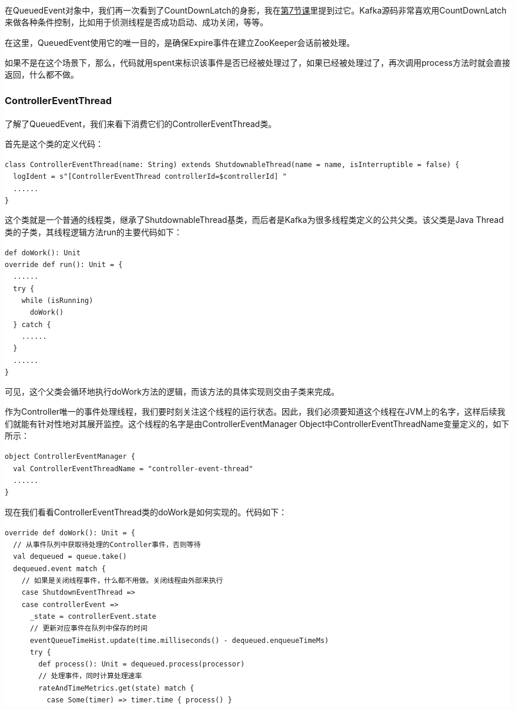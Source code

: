 在QueuedEvent对象中，我们再一次看到了CountDownLatch的身影，我在[第7节课](https://time.geekbang.org/column/article/231139)里提到过它。Kafka源码非常喜欢用CountDownLatch来做各种条件控制，比如用于侦测线程是否成功启动、成功关闭，等等。

在这里，QueuedEvent使用它的唯一目的，是确保Expire事件在建立ZooKeeper会话前被处理。

如果不是在这个场景下，那么，代码就用spent来标识该事件是否已经被处理过了，如果已经被处理过了，再次调用process方法时就会直接返回，什么都不做。

### ControllerEventThread

了解了QueuedEvent，我们来看下消费它们的ControllerEventThread类。

首先是这个类的定义代码：

```
class ControllerEventThread(name: String) extends ShutdownableThread(name = name, isInterruptible = false) {
  logIdent = s"[ControllerEventThread controllerId=$controllerId] "
  ......
}

```

这个类就是一个普通的线程类，继承了ShutdownableThread基类，而后者是Kafka为很多线程类定义的公共父类。该父类是Java Thread类的子类，其线程逻辑方法run的主要代码如下：

```
def doWork(): Unit
override def run(): Unit = {
  ......
  try {
    while (isRunning)
      doWork()
  } catch {
    ......
  }
  ......
}

```

可见，这个父类会循环地执行doWork方法的逻辑，而该方法的具体实现则交由子类来完成。

作为Controller唯一的事件处理线程，我们要时刻关注这个线程的运行状态。因此，我们必须要知道这个线程在JVM上的名字，这样后续我们就能有针对性地对其展开监控。这个线程的名字是由ControllerEventManager Object中ControllerEventThreadName变量定义的，如下所示：

```
object ControllerEventManager {
  val ControllerEventThreadName = "controller-event-thread"
  ......
}

```

现在我们看看ControllerEventThread类的doWork是如何实现的。代码如下：

```
override def doWork(): Unit = {
  // 从事件队列中获取待处理的Controller事件，否则等待
  val dequeued = queue.take()
  dequeued.event match {
    // 如果是关闭线程事件，什么都不用做。关闭线程由外部来执行
    case ShutdownEventThread =>
    case controllerEvent =>
      _state = controllerEvent.state
      // 更新对应事件在队列中保存的时间
      eventQueueTimeHist.update(time.milliseconds() - dequeued.enqueueTimeMs)
      try {
        def process(): Unit = dequeued.process(processor)
        // 处理事件，同时计算处理速率
        rateAndTimeMetrics.get(state) match {
          case Some(timer) => timer.time { process() }
```